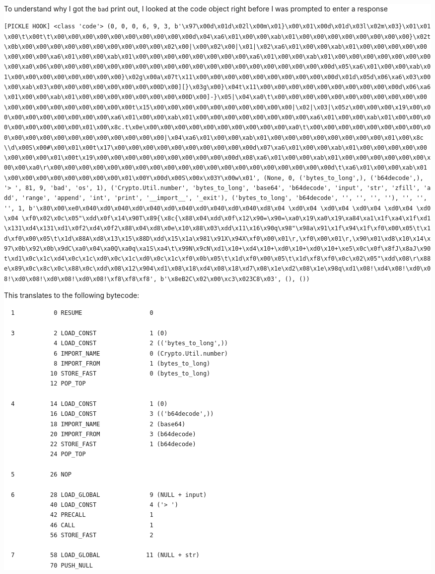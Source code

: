 To understand why I got the `bad` print out, I looked at the code object right before I was prompted to enter a response
```
[PICKLE HOOK] <class 'code'> (0, 0, 0, 6, 9, 3, b'\x97\x00d\x01d\x02l\x00m\x01}\x00\x01\x00d\x01d\x03l\x02m\x03}\x01\x01\x00\t\x00t\t\x00\x00\x00\x00\x00\x00\x00\x00\x00\x00d\x04\xa6\x01\x00\x00\xab\x01\x00\x00\x00\x00\x00\x00\x00\x00}\x02t\x0b\x00\x00\x00\x00\x00\x00\x00\x00\x00\x00\x02\x00|\x00\x02\x00|\x01|\x02\xa6\x01\x00\x00\xab\x01\x00\x00\x00\x00\x00\x00\x00\x00\xa6\x01\x00\x00\xab\x01\x00\x00\x00\x00\x00\x00\x00\x00\xa6\x01\x00\x00\xab\x01\x00\x00\x00\x00\x00\x00\x00\x00\xa0\x06\x00\x00\x00\x00\x00\x00\x00\x00\x00\x00\x00\x00\x00\x00\x00\x00\x00\x00\x00\x00d\x05\xa6\x01\x00\x00\xab\x01\x00\x00\x00\x00\x00\x00\x00\x00}\x02g\x00a\x07t\x11\x00\x00\x00\x00\x00\x00\x00\x00\x00\x00d\x01d\x05d\x06\xa6\x03\x00\x00\xab\x03\x00\x00\x00\x00\x00\x00\x00\x00D\x00][}\x03g\x00}\x04t\x11\x00\x00\x00\x00\x00\x00\x00\x00\x00\x00d\x06\xa6\x01\x00\x00\xab\x01\x00\x00\x00\x00\x00\x00\x00\x00D\x00]-}\x05|\x04\xa0\t\x00\x00\x00\x00\x00\x00\x00\x00\x00\x00\x00\x00\x00\x00\x00\x00\x00\x00\x00\x00t\x15\x00\x00\x00\x00\x00\x00\x00\x00\x00\x00|\x02|\x03|\x05z\x00\x00\x00\x19\x00\x00\x00\x00\x00\x00\x00\x00\x00\xa6\x01\x00\x00\xab\x01\x00\x00\x00\x00\x00\x00\x00\x00\xa6\x01\x00\x00\xab\x01\x00\x00\x00\x00\x00\x00\x00\x00\x01\x00\x8c.t\x0e\x00\x00\x00\x00\x00\x00\x00\x00\x00\x00\xa0\t\x00\x00\x00\x00\x00\x00\x00\x00\x00\x00\x00\x00\x00\x00\x00\x00\x00\x00\x00\x00|\x04\xa6\x01\x00\x00\xab\x01\x00\x00\x00\x00\x00\x00\x00\x00\x01\x00\x8c\\d\x00S\x00#\x00\x01\x00t\x17\x00\x00\x00\x00\x00\x00\x00\x00\x00\x00d\x07\xa6\x01\x00\x00\xab\x01\x00\x00\x00\x00\x00\x00\x00\x00\x01\x00t\x19\x00\x00\x00\x00\x00\x00\x00\x00\x00\x00d\x08\xa6\x01\x00\x00\xab\x01\x00\x00\x00\x00\x00\x00\x00\x00\xa0\r\x00\x00\x00\x00\x00\x00\x00\x00\x00\x00\x00\x00\x00\x00\x00\x00\x00\x00\x00\x00d\t\xa6\x01\x00\x00\xab\x01\x00\x00\x00\x00\x00\x00\x00\x00\x01\x00Y\x00d\x00S\x00x\x03Y\x00w\x01', (None, 0, ('bytes_to_long',), ('b64decode',), '> ', 81, 9, 'bad', 'os', 1), ('Crypto.Util.number', 'bytes_to_long', 'base64', 'b64decode', 'input', 'str', 'zfill', 'add', 'range', 'append', 'int', 'print', '__import__', '_exit'), ('bytes_to_long', 'b64decode', '', '', '', ''), '', '', '', 1, b'\x80\x00\xe0\x040\xd0\x040\xd0\x040\xd0\x040\xd0\x040\xd0\x040\xd8\x04 \xd0\x04 \xd0\x04 \xd0\x04 \xd0\x04 \xd0\x04 \xf0\x02\x0c\x05"\xdd\x0f\x14\x90T\x89{\x8c{\x88\x04\xdd\x0f\x12\x90=\x90=\xa0\x19\xa0\x19\xa84\xa1\x1f\xa4\x1f\xd1\x131\xd4\x131\xd1\x0f2\xd4\x0f2\x88\x04\xd8\x0e\x10\x88\x03\xdd\x11\x16\x90q\x98"\x98a\x91\x1f\x94\x1f\xf0\x00\x05\t\x1d\xf0\x00\x05\t\x1d\x88A\xd8\x13\x15\x88D\xdd\x15\x1a\x981\x91X\x94X\xf0\x00\x01\r,\xf0\x00\x01\r,\x90\x01\xd8\x10\x14\x97\x0b\x92\x0b\x9dC\xa0\x04\xa0Q\xa0q\xa1S\xa4\t\x99N\x9cN\xd1\x10+\xd4\x10+\xd0\x10+\xd0\x10+\xe5\x0c\x0f\x8fJ\x8aJ\x90t\xd1\x0c\x1c\xd4\x0c\x1c\xd0\x0c\x1c\xd0\x0c\x1c\xf0\x0b\x05\t\x1d\xf0\x00\x05\t\x1d\xf8\xf0\x0c\x02\x05"\xdd\x08\r\x88e\x89\x0c\x8c\x0c\x88\x0c\xdd\x08\x12\x904\xd1\x08\x18\xd4\x08\x18\xd7\x08\x1e\xd2\x08\x1e\x98q\xd1\x08!\xd4\x08!\xd0\x08!\xd0\x08!\xd0\x08!\xd0\x08!\xf8\xf8\xf8', b'\x8eB2C\x02\x00\xc3\x023C8\x03', (), ())

```

This translates to the following bytecode:
```
  1           0 RESUME                   0

  3           2 LOAD_CONST               1 (0)
              4 LOAD_CONST               2 (('bytes_to_long',))
              6 IMPORT_NAME              0 (Crypto.Util.number)
              8 IMPORT_FROM              1 (bytes_to_long)
             10 STORE_FAST               0 (bytes_to_long)
             12 POP_TOP

  4          14 LOAD_CONST               1 (0)
             16 LOAD_CONST               3 (('b64decode',))
             18 IMPORT_NAME              2 (base64)
             20 IMPORT_FROM              3 (b64decode)
             22 STORE_FAST               1 (b64decode)
             24 POP_TOP

  5          26 NOP

  6          28 LOAD_GLOBAL              9 (NULL + input)
             40 LOAD_CONST               4 ('> ')
             42 PRECALL                  1
             46 CALL                     1
             56 STORE_FAST               2

  7          58 LOAD_GLOBAL             11 (NULL + str)
             70 PUSH_NULL
```